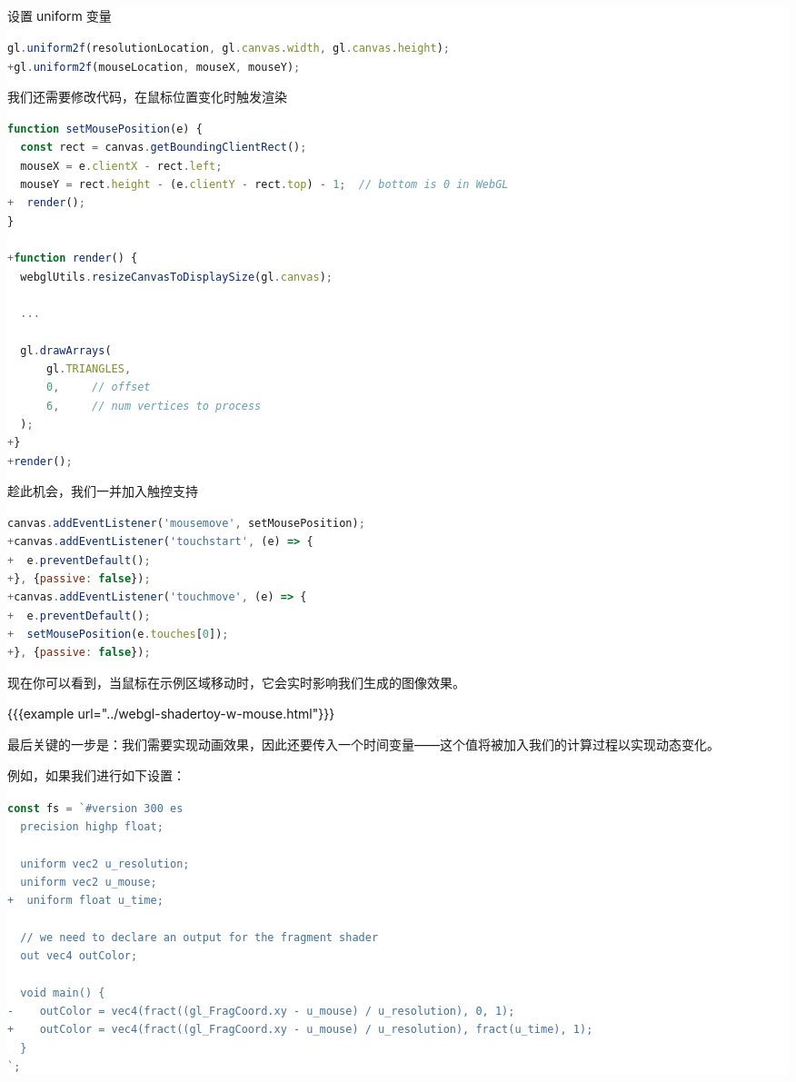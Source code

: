 设置 uniform 变量

```js
gl.uniform2f(resolutionLocation, gl.canvas.width, gl.canvas.height);
+gl.uniform2f(mouseLocation, mouseX, mouseY);
```

我们还需要修改代码，在鼠标位置变化时触发渲染

```js
function setMousePosition(e) {
  const rect = canvas.getBoundingClientRect();
  mouseX = e.clientX - rect.left;
  mouseY = rect.height - (e.clientY - rect.top) - 1;  // bottom is 0 in WebGL
+  render();
}

+function render() {
  webglUtils.resizeCanvasToDisplaySize(gl.canvas);

  ...

  gl.drawArrays(
      gl.TRIANGLES,
      0,     // offset
      6,     // num vertices to process
  );
+}
+render();
```

趁此机会，我们一并加入触控支持

```js
canvas.addEventListener('mousemove', setMousePosition);
+canvas.addEventListener('touchstart', (e) => {
+  e.preventDefault();
+}, {passive: false});
+canvas.addEventListener('touchmove', (e) => {
+  e.preventDefault();
+  setMousePosition(e.touches[0]);
+}, {passive: false});
```

现在你可以看到，当鼠标在示例区域移动时，它会实时影响我们生成的图像效果。

{{{example url="../webgl-shadertoy-w-mouse.html"}}}

最后关键的一步是：我们需要实现动画效果，因此还要传入一个时间变量——这个值将被加入我们的计算过程以实现动态变化。

例如，如果我们进行如下设置：

```js
const fs = `#version 300 es
  precision highp float;

  uniform vec2 u_resolution;
  uniform vec2 u_mouse;
+  uniform float u_time;

  // we need to declare an output for the fragment shader
  out vec4 outColor;

  void main() {
-    outColor = vec4(fract((gl_FragCoord.xy - u_mouse) / u_resolution), 0, 1);
+    outColor = vec4(fract((gl_FragCoord.xy - u_mouse) / u_resolution), fract(u_time), 1);
  }
`;
```
